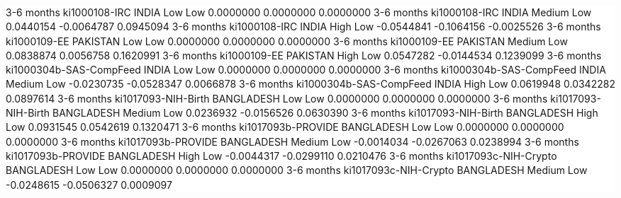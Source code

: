 3-6 months     ki1000108-IRC              INDIA                          Low                  Low                0.0000000    0.0000000    0.0000000
3-6 months     ki1000108-IRC              INDIA                          Medium               Low                0.0440154   -0.0064787    0.0945094
3-6 months     ki1000108-IRC              INDIA                          High                 Low               -0.0544841   -0.1064156   -0.0025526
3-6 months     ki1000109-EE               PAKISTAN                       Low                  Low                0.0000000    0.0000000    0.0000000
3-6 months     ki1000109-EE               PAKISTAN                       Medium               Low                0.0838874    0.0056758    0.1620991
3-6 months     ki1000109-EE               PAKISTAN                       High                 Low                0.0547282   -0.0144534    0.1239099
3-6 months     ki1000304b-SAS-CompFeed    INDIA                          Low                  Low                0.0000000    0.0000000    0.0000000
3-6 months     ki1000304b-SAS-CompFeed    INDIA                          Medium               Low               -0.0230735   -0.0528347    0.0066878
3-6 months     ki1000304b-SAS-CompFeed    INDIA                          High                 Low                0.0619948    0.0342282    0.0897614
3-6 months     ki1017093-NIH-Birth        BANGLADESH                     Low                  Low                0.0000000    0.0000000    0.0000000
3-6 months     ki1017093-NIH-Birth        BANGLADESH                     Medium               Low                0.0236932   -0.0156526    0.0630390
3-6 months     ki1017093-NIH-Birth        BANGLADESH                     High                 Low                0.0931545    0.0542619    0.1320471
3-6 months     ki1017093b-PROVIDE         BANGLADESH                     Low                  Low                0.0000000    0.0000000    0.0000000
3-6 months     ki1017093b-PROVIDE         BANGLADESH                     Medium               Low               -0.0014034   -0.0267063    0.0238994
3-6 months     ki1017093b-PROVIDE         BANGLADESH                     High                 Low               -0.0044317   -0.0299110    0.0210476
3-6 months     ki1017093c-NIH-Crypto      BANGLADESH                     Low                  Low                0.0000000    0.0000000    0.0000000
3-6 months     ki1017093c-NIH-Crypto      BANGLADESH                     Medium               Low               -0.0248615   -0.0506327    0.0009097
